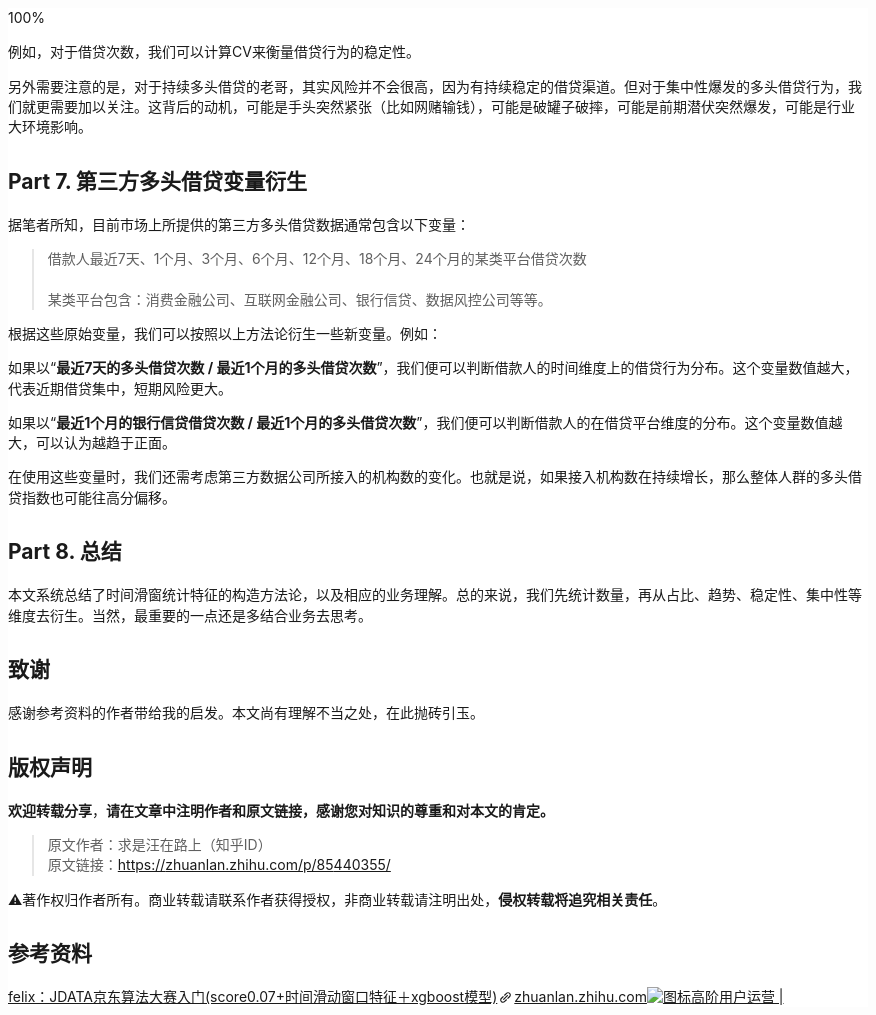 100%</blockquote><p>例如，对于借贷次数，我们可以计算CV来衡量借贷行为的稳定性。</p><p>另外需要注意的是，对于持续多头借贷的老哥，其实风险并不会很高，因为有持续稳定的借贷渠道。但对于集中性爆发的多头借贷行为，我们就更需要加以关注。这背后的动机，可能是手头突然紧张（比如网赌输钱），可能是破罐子破摔，可能是前期潜伏突然爆发，可能是行业大环境影响。</p><h2><b>Part 7.  第三方多头借贷变量衍生</b></h2><p>据笔者所知，目前市场上所提供的第三方多头借贷数据通常包含以下变量：</p><blockquote>借款人最近7天、1个月、3个月、6个月、12个月、18个月、24个月的某类平台借贷次数<br/><br/>某类平台包含：消费金融公司、互联网金融公司、银行信贷、数据风控公司等等。</blockquote><p>根据这些原始变量，我们可以按照以上方法论衍生一些新变量。例如：</p><p>如果以“<b>最近7天的多头借贷次数 / 最近1个月的多头借贷次数</b>”，我们便可以判断借款人的时间维度上的借贷行为分布。这个变量数值越大，代表近期借贷集中，短期风险更大。</p><p>如果以“<b>最近1个月的银行信贷借贷次数 / 最近1个月的多头借贷次数</b>”，我们便可以判断借款人的在借贷平台维度的分布。这个变量数值越大，可以认为越趋于正面。</p><p>在使用这些变量时，我们还需考虑第三方数据公司所接入的机构数的变化。也就是说，如果接入机构数在持续增长，那么整体人群的多头借贷指数也可能往高分偏移。</p><h2><b>Part 8.  总结</b></h2><p>本文系统总结了时间滑窗统计特征的构造方法论，以及相应的业务理解。总的来说，我们先统计数量，再从占比、趋势、稳定性、集中性等维度去衍生。当然，最重要的一点还是多结合业务去思考。</p><h2><b>致谢</b></h2><p>感谢参考资料的作者带给我的启发。本文尚有理解不当之处，在此抛砖引玉。</p><h2><b>版权声明</b></h2><p> <b>欢迎转载分享</b>，<b>请在文章中注明作者和原文链接，感谢您对知识的尊重和对本文的肯定。</b></p><blockquote>原文作者：求是汪在路上（知乎ID） <br/>原文链接：<a href="https://zhuanlan.zhihu.com/p/85440355/" class="internal"><span class="invisible">https://</span><span class="visible">zhuanlan.zhihu.com/p/85</span><span class="invisible">440355/</span><span class="ellipsis"></span></a></blockquote><p>⚠️著作权归作者所有。商业转载请联系作者获得授权，非商业转载请注明出处，<b>侵权转载将追究相关责任</b>。</p><h2><b>参考资料</b></h2><a target="_blank" href="https://zhuanlan.zhihu.com/p/26177617" data-draft-node="block" data-draft-type="link-card" data-image="https://pic4.zhimg.com/v2-c9b24ed142e0733f6551107962e69813_180x120.jpg" data-image-width="1920" data-image-height="1080" class="LinkCard LinkCard--hasImage"><span class="LinkCard-backdrop" style="background-image:url(https://pic4.zhimg.com/v2-c9b24ed142e0733f6551107962e69813_180x120.jpg)"></span><span class="LinkCard-content"><span class="LinkCard-text"><span class="LinkCard-title" data-text="true">felix：JDATA京东算法大赛入门(score0.07+时间滑动窗口特征＋xgboost模型)</span><span class="LinkCard-meta"><span style="display:inline-flex;align-items:center">​<svg class="Zi Zi--InsertLink" fill="currentColor" viewBox="0 0 24 24" width="17" height="17"><path d="M6.77 17.23c-.905-.904-.94-2.333-.08-3.193l3.059-3.06-1.192-1.19-3.059 3.058c-1.489 1.489-1.427 3.954.138 5.519s4.03 1.627 5.519.138l3.059-3.059-1.192-1.192-3.059 3.06c-.86.86-2.289.824-3.193-.08zm3.016-8.673l1.192 1.192 3.059-3.06c.86-.86 2.289-.824 3.193.08.905.905.94 2.334.08 3.194l-3.059 3.06 1.192 1.19 3.059-3.058c1.489-1.489 1.427-3.954-.138-5.519s-4.03-1.627-5.519-.138L9.786 8.557zm-1.023 6.68c.33.33.863.343 1.177.029l5.34-5.34c.314-.314.3-.846-.03-1.176-.33-.33-.862-.344-1.176-.03l-5.34 5.34c-.314.314-.3.846.03 1.177z" fill-rule="evenodd"></path></svg></span>zhuanlan.zhihu.com</span></span><span class="LinkCard-imageCell"><img class="LinkCard-image LinkCard-image--horizontal" alt="图标" src="https://pic4.zhimg.com/v2-c9b24ed142e0733f6551107962e69813_180x120.jpg"/></span></span></a><a target="_blank" href="https://link.zhihu.com/?target=https%3A//www.douban.com/note/698611890/" data-draft-node="block" data-draft-type="link-card" class="LinkCard LinkCard--noImage"><span class="LinkCard-content"><span class="LinkCard-text"><span class="LinkCard-title" data-text="true">高阶用户运营 |